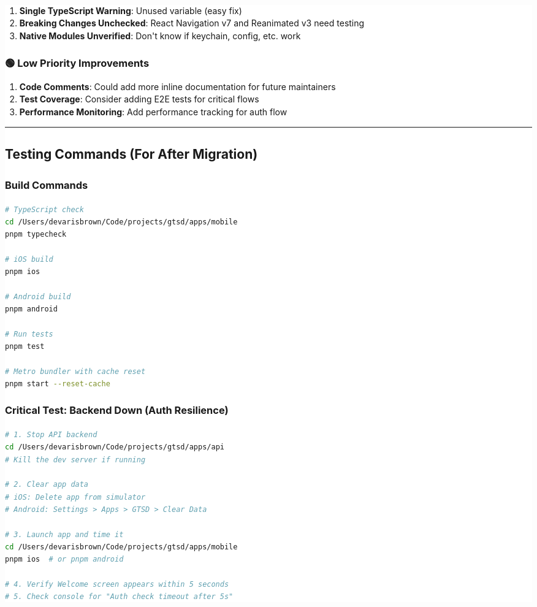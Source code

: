 1. **Single TypeScript Warning**: Unused variable (easy fix)
2. **Breaking Changes Unchecked**: React Navigation v7 and Reanimated v3 need testing
3. **Native Modules Unverified**: Don't know if keychain, config, etc. work

### 🟢 Low Priority Improvements

1. **Code Comments**: Could add more inline documentation for future maintainers
2. **Test Coverage**: Consider adding E2E tests for critical flows
3. **Performance Monitoring**: Add performance tracking for auth flow

---

## Testing Commands (For After Migration)

### Build Commands

```bash
# TypeScript check
cd /Users/devarisbrown/Code/projects/gtsd/apps/mobile
pnpm typecheck

# iOS build
pnpm ios

# Android build
pnpm android

# Run tests
pnpm test

# Metro bundler with cache reset
pnpm start --reset-cache
```

### Critical Test: Backend Down (Auth Resilience)

```bash
# 1. Stop API backend
cd /Users/devarisbrown/Code/projects/gtsd/apps/api
# Kill the dev server if running

# 2. Clear app data
# iOS: Delete app from simulator
# Android: Settings > Apps > GTSD > Clear Data

# 3. Launch app and time it
cd /Users/devarisbrown/Code/projects/gtsd/apps/mobile
pnpm ios  # or pnpm android

# 4. Verify Welcome screen appears within 5 seconds
# 5. Check console for "Auth check timeout after 5s"
```

